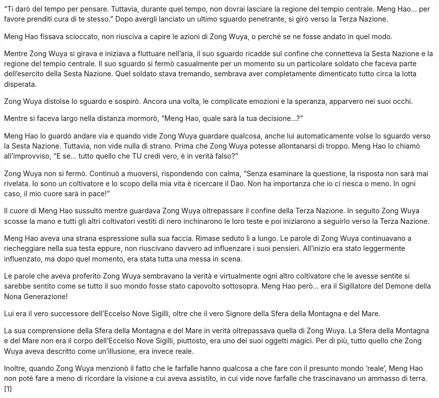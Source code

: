 
“Ti darò del tempo per pensare. Tuttavia, durante quel tempo, non dovrai lasciare la regione del tempio centrale. Meng Hao… per favore prenditi cura di te stesso.” Dopo avergli lanciato un ultimo sguardo penetrante, si girò verso la Terza Nazione.


Meng Hao fissava scioccato, non riusciva a capire le azioni di Zong Wuya, o perché se ne fosse andato in quel modo.


Mentre Zong Wuya si girava e iniziava a fluttuare nell’aria, il suo sguardo ricadde sul confine che connetteva la Sesta Nazione e la regione del tempio centrale. Il suo sguardo si fermò casualmente per un momento su un particolare soldato che faceva parte dell’esercito della Sesta Nazione. Quel soldato stava tremando, sembrava aver completamente dimenticato tutto circa la lotta disperata.


Zong Wuya distolse lo sguardo e sospirò. Ancora una volta, le complicate emozioni e la speranza, apparvero nei suoi occhi.


Mentre si faceva largo nella distanza mormorò, “Meng Hao, quale sarà la tua decisione…?”


Meng Hao lo guardò andare via e quando vide Zong Wuya guardare qualcosa, anche lui automaticamente volse lo sguardo verso la Sesta Nazione. Tuttavia, non vide nulla di strano. Prima che Zong Wuya potesse allontanarsi di troppo. Meng Hao lo chiamò all’improvviso, “E se… tutto quello che TU credi vero, è in verità falso?”


Zong Wuya non si fermò. Continuò a muoversi, rispondendo con calma, “Senza esaminare la questione, la risposta non sarà mai rivelata. Io sono un coltivatore e lo scopo della mia vita è ricercare il Dao. Non ha importanza che io ci riesca o meno. In ogni caso, il mio cuore sarà in pace!”


Il cuore di Meng Hao sussultò mentre guardava Zong Wuya oltrepassare il confine della Terza Nazione. In seguito Zong Wuya scosse la mano e tutti gli altri coltivatori vestiti di nero inchinarono le loro teste e poi iniziarono a seguirlo verso la Terza Nazione.


Meng Hao aveva una strana espressione sulla sua faccia. Rimase seduto lì a lungo. Le parole di Zong Wuya continuavano a riecheggiare nella sua testa eppure, non riuscivano davvero ad influenzare i suoi pensieri. All’inizio era stato leggermente influenzato, ma dopo quel momento, era stata tutta una messa in scena.


Le parole che aveva proferito Zong Wuya sembravano la verità e virtualmente ogni altro coltivatore che le avesse sentite si sarebbe sentito come se tutto il suo mondo fosse stato capovolto sottosopra. Meng Hao però… era il Sigillatore del Demone della Nona Generazione!


Lui era il vero successore dell’Eccelso Nove Sigilli, oltre che il vero Signore della Sfera della Montagna e del Mare.


La sua comprensione della Sfera della Montagna e del Mare in verità oltrepassava quella di Zong Wuya. La Sfera della Montagna e del Mare non era il corpo dell’Eccelso Nove Sigilli, piuttosto, era uno dei suoi oggetti magici. Per di più, tutto quello che Zong Wuya aveva descritto come un’illusione, era invece reale.


Inoltre, quando Zong Wuya menzionò il fatto che le farfalle hanno qualcosa a che fare con il presunto mondo ‘reale’, Meng Hao non poté fare a meno di ricordare la visione a cui aveva assistito, in cui vide nove farfalle che trascinavano un ammasso di terra. [1]
